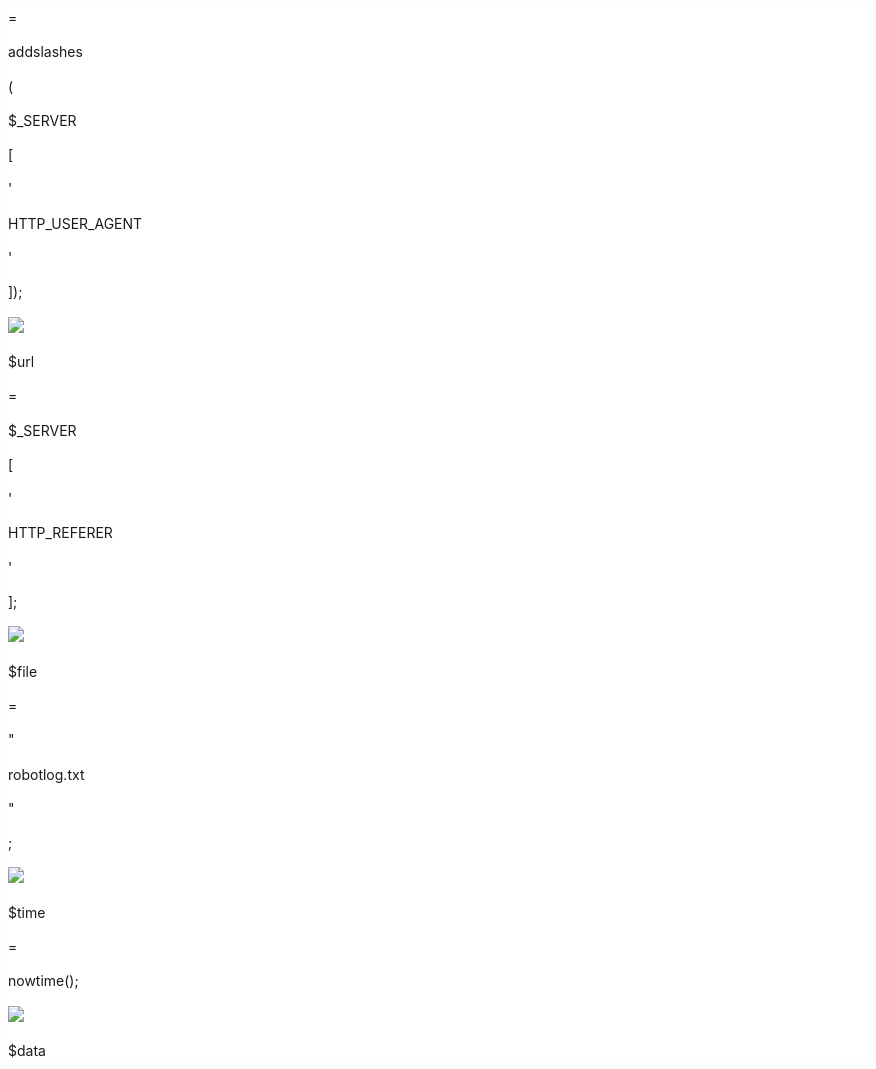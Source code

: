 =



addslashes

(

$\_SERVER

[

'

HTTP\_USER\_AGENT

'

]);
  
![](https://i-blog.csdnimg.cn/blog_migrate/6810355c2f78c12e91b7997a8e8c583a.gif)

$url

=

$\_SERVER

[

'

HTTP\_REFERER

'

];
  
![](https://i-blog.csdnimg.cn/blog_migrate/6810355c2f78c12e91b7997a8e8c583a.gif)

$file

=

"

robotlog.txt

"

;
  
![](https://i-blog.csdnimg.cn/blog_migrate/6810355c2f78c12e91b7997a8e8c583a.gif)

$time

=

nowtime();
  
![](https://i-blog.csdnimg.cn/blog_migrate/6810355c2f78c12e91b7997a8e8c583a.gif)

$data

